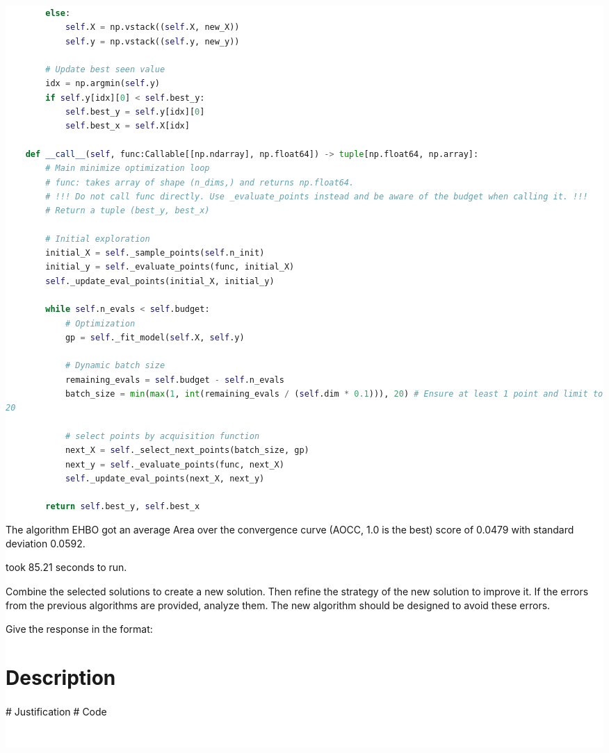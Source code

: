 ```python
        else:
            self.X = np.vstack((self.X, new_X))
            self.y = np.vstack((self.y, new_y))

        # Update best seen value
        idx = np.argmin(self.y)
        if self.y[idx][0] < self.best_y:
            self.best_y = self.y[idx][0]
            self.best_x = self.X[idx]
    
    def __call__(self, func:Callable[[np.ndarray], np.float64]) -> tuple[np.float64, np.array]:
        # Main minimize optimization loop
        # func: takes array of shape (n_dims,) and returns np.float64. 
        # !!! Do not call func directly. Use _evaluate_points instead and be aware of the budget when calling it. !!!
        # Return a tuple (best_y, best_x)
        
        # Initial exploration
        initial_X = self._sample_points(self.n_init)
        initial_y = self._evaluate_points(func, initial_X)
        self._update_eval_points(initial_X, initial_y)

        while self.n_evals < self.budget:
            # Optimization
            gp = self._fit_model(self.X, self.y)

            # Dynamic batch size
            remaining_evals = self.budget - self.n_evals
            batch_size = min(max(1, int(remaining_evals / (self.dim * 0.1))), 20) # Ensure at least 1 point and limit to 20

            # select points by acquisition function
            next_X = self._select_next_points(batch_size, gp)
            next_y = self._evaluate_points(func, next_X)
            self._update_eval_points(next_X, next_y)

        return self.best_y, self.best_x

```
The algorithm EHBO got an average Area over the convergence curve (AOCC, 1.0 is the best) score of 0.0479 with standard deviation 0.0592.

took 85.21 seconds to run.

Combine the selected solutions to create a new solution. Then refine the strategy of the new solution to improve it. If the errors from the previous algorithms are provided, analyze them. The new algorithm should be designed to avoid these errors.




Give the response in the format:
# Description 
<description>
# Justification 
<justification for the key components of the algorithm or the changes made>
# Code 
<code>

